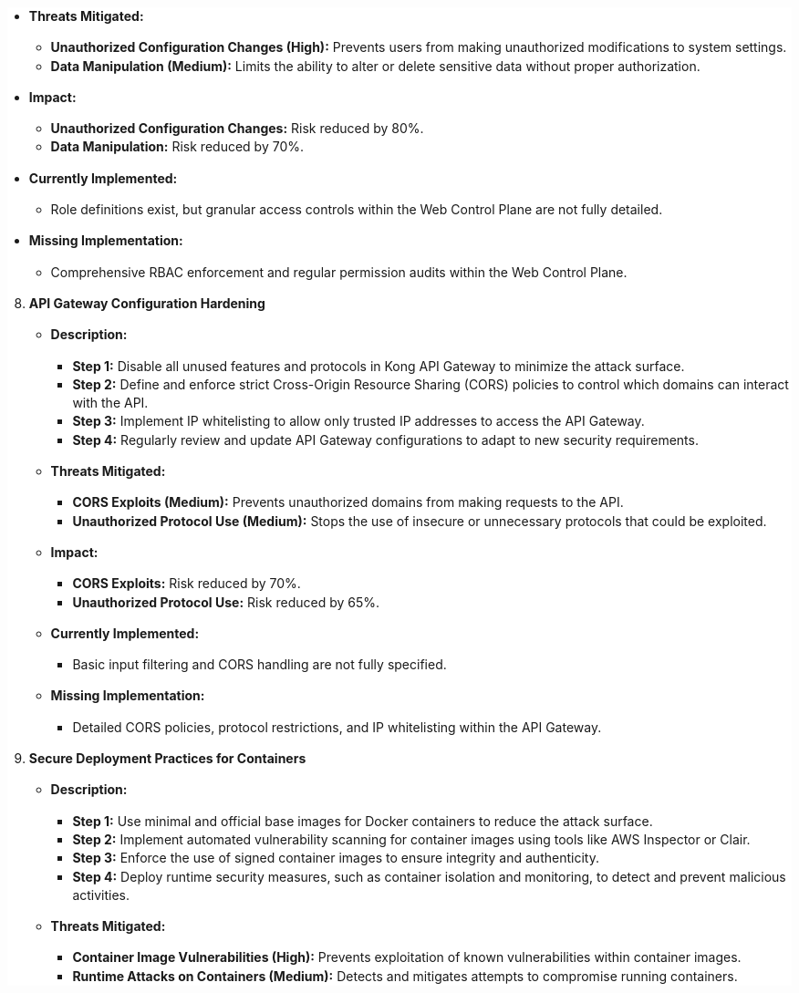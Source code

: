    - **Threats Mitigated:**
     - **Unauthorized Configuration Changes (High):** Prevents users from making unauthorized modifications to system settings.
     - **Data Manipulation (Medium):** Limits the ability to alter or delete sensitive data without proper authorization.

   - **Impact:**
     - **Unauthorized Configuration Changes:** Risk reduced by 80%.
     - **Data Manipulation:** Risk reduced by 70%.

   - **Currently Implemented:**
     - Role definitions exist, but granular access controls within the Web Control Plane are not fully detailed.

   - **Missing Implementation:**
     - Comprehensive RBAC enforcement and regular permission audits within the Web Control Plane.

8. **API Gateway Configuration Hardening**

   - **Description:**
     - **Step 1:** Disable all unused features and protocols in Kong API Gateway to minimize the attack surface.
     - **Step 2:** Define and enforce strict Cross-Origin Resource Sharing (CORS) policies to control which domains can interact with the API.
     - **Step 3:** Implement IP whitelisting to allow only trusted IP addresses to access the API Gateway.
     - **Step 4:** Regularly review and update API Gateway configurations to adapt to new security requirements.

   - **Threats Mitigated:**
     - **CORS Exploits (Medium):** Prevents unauthorized domains from making requests to the API.
     - **Unauthorized Protocol Use (Medium):** Stops the use of insecure or unnecessary protocols that could be exploited.

   - **Impact:**
     - **CORS Exploits:** Risk reduced by 70%.
     - **Unauthorized Protocol Use:** Risk reduced by 65%.

   - **Currently Implemented:**
     - Basic input filtering and CORS handling are not fully specified.

   - **Missing Implementation:**
     - Detailed CORS policies, protocol restrictions, and IP whitelisting within the API Gateway.

9. **Secure Deployment Practices for Containers**

   - **Description:**
     - **Step 1:** Use minimal and official base images for Docker containers to reduce the attack surface.
     - **Step 2:** Implement automated vulnerability scanning for container images using tools like AWS Inspector or Clair.
     - **Step 3:** Enforce the use of signed container images to ensure integrity and authenticity.
     - **Step 4:** Deploy runtime security measures, such as container isolation and monitoring, to detect and prevent malicious activities.

   - **Threats Mitigated:**
     - **Container Image Vulnerabilities (High):** Prevents exploitation of known vulnerabilities within container images.
     - **Runtime Attacks on Containers (Medium):** Detects and mitigates attempts to compromise running containers.

